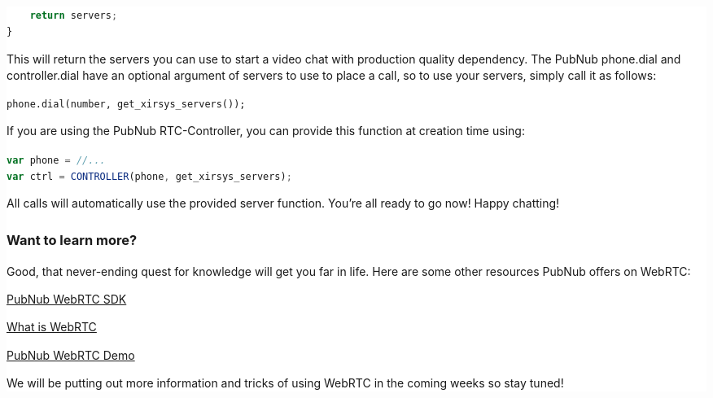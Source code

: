 ```js
    return servers;
}
```

This will return the servers you can use to start a video chat with production quality dependency. The PubNub phone.dial and controller.dial have an optional argument of servers to use to place a call, so to use your servers, simply call it as follows: 

```
phone.dial(number, get_xirsys_servers());
```

If you are using the PubNub RTC-Controller, you can provide this function at creation time using:

```js
var phone = //...
var ctrl = CONTROLLER(phone, get_xirsys_servers);
```

All calls will automatically use the provided server function. You’re all ready to go now! Happy chatting!

### Want to learn more?

Good, that never-ending quest for knowledge will get you far in life. Here are some other resources PubNub offers on WebRTC:

[PubNub WebRTC SDK](https://github.com/stephenlb/webrtc-sdk)

[What is WebRTC](http://www.pubnub.com/blog/what-is-webrtc/)

[PubNub WebRTC Demo](http://www.pubnub.com/developers/demos/webrtc/)

We will be putting out more information and tricks of using WebRTC in the coming weeks so stay tuned!

